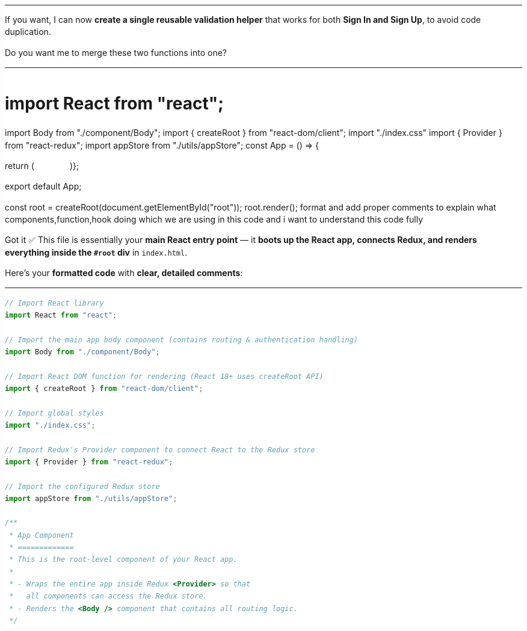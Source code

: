 ***

If you want, I can now **create a single reusable validation helper** that works for both **Sign In and Sign Up**, to avoid code duplication.

Do you want me to merge these two functions into one?

---

# import React from "react";

import Body from "./component/Body";
import { createRoot } from "react-dom/client";
import "./index.css"
import { Provider } from "react-redux";
import appStore from "./utils/appStore";
const App = () => {

return (
    <Provider store={appStore}>
    <Body />
  </Provider>  
  )};

export default App;

const root = createRoot(document.getElementById("root"));
root.render(<App />);
format and add proper comments to explain what components,function,hook doing which we are using in this code and i want to understand this code fully

Got it ✅
This file is essentially your **main React entry point** — it **boots up the React app, connects Redux, and renders everything inside the `#root` div** in `index.html`.

Here’s your **formatted code** with **clear, detailed comments**:

***

```javascript
// Import React library
import React from "react";

// Import the main app body component (contains routing & authentication handling)
import Body from "./component/Body";

// Import React DOM function for rendering (React 18+ uses createRoot API)
import { createRoot } from "react-dom/client";

// Import global styles
import "./index.css";

// Import Redux's Provider component to connect React to the Redux store
import { Provider } from "react-redux";

// Import the configured Redux store
import appStore from "./utils/appStore";

/**
 * App Component
 * =============
 * This is the root-level component of your React app.
 * 
 * - Wraps the entire app inside Redux <Provider> so that
 *   all components can access the Redux store.
 * - Renders the <Body /> component that contains all routing logic.
 */
```